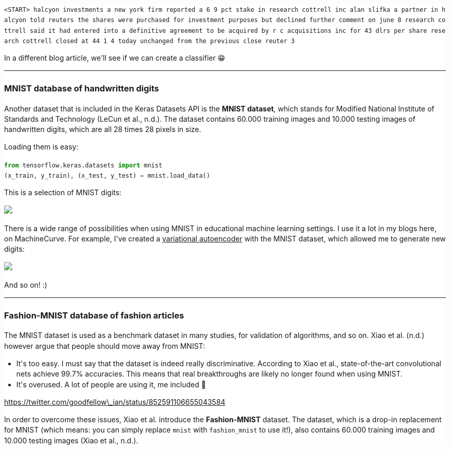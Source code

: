 ```
<START> halcyon investments a new york firm reported a 6 9 pct stake in research cottrell inc alan slifka a partner in halcyon told reuters the shares were purchased for investment purposes but declined further comment on june 8 research cottrell said it had entered into a definitive agreement to be acquired by r c acquisitions inc for 43 dlrs per share research cottrell closed at 44 1 4 today unchanged from the previous close reuter 3
```

In a different blog article, we'll see if we can create a classifier 😁

* * *

### MNIST database of handwritten digits

Another dataset that is included in the Keras Datasets API is the **MNIST dataset**, which stands for Modified National Institute of Standards and Technology (LeCun et al., n.d.). The dataset contains 60.000 training images and 10.000 testing images of handwritten digits, which are all 28 times 28 pixels in size.

Loading them is easy:

```python
from tensorflow.keras.datasets import mnist
(x_train, y_train), (x_test, y_test) = mnist.load_data()
```

This is a selection of MNIST digits:

[![](images/mnist.png)](https://www.machinecurve.com/wp-content/uploads/2019/07/mnist.png)

There is a wide range of possibilities when using MNIST in educational machine learning settings. I use it a lot in my blogs here, on MachineCurve. For example, I've created a [variational autoencoder](https://www.machinecurve.com/index.php/2019/12/30/how-to-create-a-variational-autoencoder-with-keras/) with the MNIST dataset, which allowed me to generate new digits:

[![](images/mnist_digits.png)](https://www.machinecurve.com/wp-content/uploads/2019/12/mnist_digits.png)

And so on! :)

* * *

### Fashion-MNIST database of fashion articles

The MNIST dataset is used as a benchmark dataset in many studies, for validation of algorithms, and so on. Xiao et al. (n.d.) however argue that people should move away from MNIST:

- It's too easy. I must say that the dataset is indeed really discriminative. According to Xiao et al., state-of-the-art convolutional nets achieve 99.7% accuracies. This means that real breakthroughs are likely no longer found when using MNIST.
- It's overused. A lot of people are using it, me included 🙊

https://twitter.com/goodfellow\_ian/status/852591106655043584

In order to overcome these issues, Xiao et al. introduce the **Fashion-MNIST** dataset. The dataset, which is a drop-in replacement for MNIST (which means: you can simply replace `mnist` with `fashion_mnist` to use it!), also contains 60.000 training images and 10.000 testing images (Xiao et al., n.d.).
